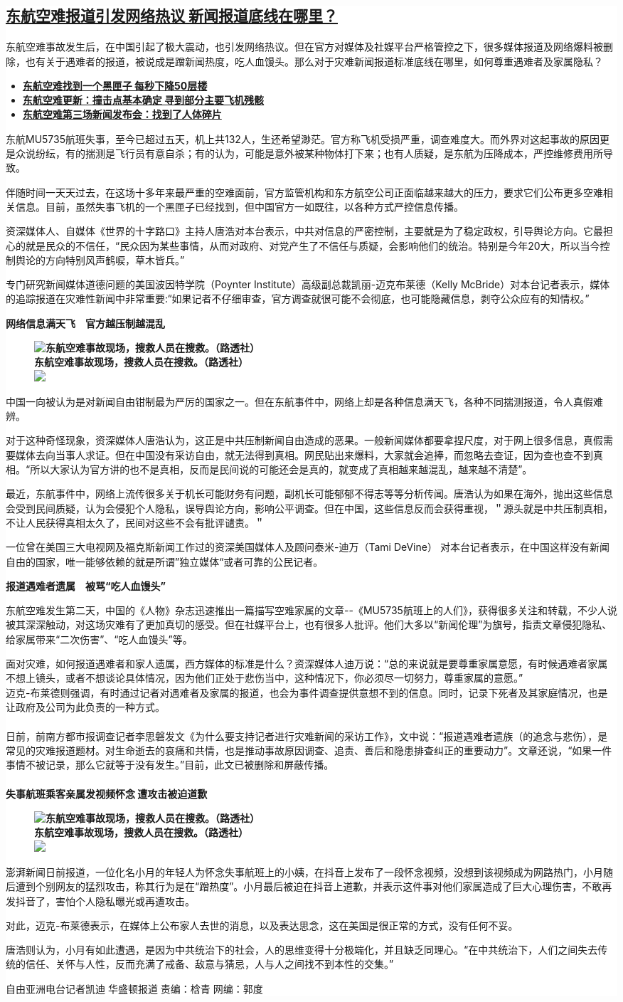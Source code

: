 
[东航空难报道引发网络热议 新闻报道底线在哪里？](https://www.rfa.org/mandarin/yataibaodao/zhengzhi/kw-03252022173657.html)
------

<p>东航空难事故发生后，在中国引起了极大震动，也引发网络热议。但在官方对媒体及社媒平台严格管控之下，很多媒体报道及网络爆料被删除，也有关于遇难者的报道，被说成是蹭新闻热度，吃人血馒头。那么对于灾难新闻报道标准底线在哪里，如何尊重遇难者及家属隐私？</p><ul><li><strong><a href="https://www.rfa.org/mandarin/Xinwen/1-03232022105130.html">东航空难找到一个黑匣子 每秒下降50层楼</a></strong></li><li><strong><a href="https://www.rfa.org/mandarin/Xinwen/1-03242022090359.html">东航空难更新：撞击点基本确定 寻到部分主要飞机残骸</a></strong></li><li><a href="https://www.rfa.org/mandarin/Xinwen/9-03232022150624.html"><strong>东航空难第三场新闻发布会：找到了人体碎片</strong></a></li></ul><p></p><p>东航MU5735航班失事，至今已超过五天，机上共132人，生还希望渺茫。官方称飞机受损严重，调查难度大。而外界对这起事故的原因更是众说纷纭，有的揣测是飞行员有意自杀；有的认为，可能是意外被某种物体打下来；也有人质疑，是东航为压降成本，严控维修费用所导致。</p><p>伴随时间一天天过去，在这场十多年来最严重的空难面前，官方监管机构和东方航空公司正面临越来越大的压力，要求它们公布更多空难相关信息。目前，虽然失事飞机的一个黑匣子已经找到，但中国官方一如既往，以各种方式严控信息传播。</p><p>资深媒体人、自媒体《世界的十字路口》主持人唐浩对本台表示，中共对信息的严密控制，主要就是为了稳定政权，引导舆论方向。它最担心的就是民众的不信任，“民众因为某些事情，从而对政府、对党产生了不信任与质疑，会影响他们的统治。特别是今年20大，所以当今控制舆论的方向特别风声鹤唳，草木皆兵。”</p><p>专门研究新闻媒体道德问题的美国波因特学院（Poynter Institute）高级副总裁凯丽-迈克布莱德（Kelly McBride）对本台记者表示，媒体的追踪报道在灾难性新闻中非常重要:“如果记者不仔细审查，官方调查就很可能不会彻底，也可能隐藏信息，剥夺公众应有的知情权。”</p><p><strong>网络信息满天飞　官方越压制越混乱</strong></p><p><strong><figure class="image-richtext image-inline captioned" style="width:5500px;"><img alt="东航空难事故现场，搜救人员在搜救。（路透社）" height="3667" src="https://www.rfa.org/mandarin/yataibaodao/zhengzhi/kw-03252022173657.html/2022-03-24t061345z_1793645435_rc2t8t9vmf9r_rtrmadp_3_china-crash.jpg/@@images/e3825950-6871-46e8-912b-161f03cb1057.jpeg" title="1" width="5500"/><figcaption class="image-caption">东航空难事故现场，搜救人员在搜救。（路透社）</figcaption><small></small><div id="zoomattribute"><a data-caption="东航空难事故现场，搜救人员在搜救。（路透社）" data-fancybox="" href="https://www.rfa.org/mandarin/yataibaodao/zhengzhi/kw-03252022173657.html/2022-03-24t061345z_1793645435_rc2t8t9vmf9r_rtrmadp_3_china-crash.jpg" id="single_image" title="东航空难事故现场，搜救人员在搜救。（路透社）"><img src="/++plone++rfa-resources/img/icon-zoom.png"/></a></div></figure></strong></p><p>中国一向被认为是对新闻自由钳制最为严厉的国家之一。但在东航事件中，网络上却是各种信息满天飞，各种不同揣测报道，令人真假难辨。</p><p>对于这种奇怪现象，资深媒体人唐浩认为，这正是中共压制新闻自由造成的恶果。一般新闻媒体都要拿捏尺度，对于网上很多信息，真假需要媒体去向当事人求证。但在中国没有采访自由，就无法得到真相。网民贴出来爆料，大家就会追捧，而忽略去查证，因为查也查不到真相。“所以大家认为官方讲的也不是真相，反而是民间说的可能还会是真的，就变成了真相越来越混乱，越来越不清楚”。</p><p>最近，东航事件中，网络上流传很多关于机长可能财务有问题，副机长可能郁郁不得志等等分析传闻。唐浩认为如果在海外，抛出这些信息会受到民间质疑，认为会侵犯个人隐私，误导舆论方向，影响公平调查。但在中国，这些信息反而会获得重视，＂源头就是中共压制真相，不让人民获得真相太久了，民间对这些不会有批评谴责。＂</p><p>一位曾在美国三大电视网及福克斯新闻工作过的资深美国媒体人及顾问泰米-迪万（Tami DeVine） 对本台记者表示，在中国这样没有新闻自由的国家，唯一能够依赖的就是所谓”独立媒体“或者可靠的公民记者。</p><p><strong>报道遇难者遗属　被骂“吃人血馒头”</strong></p><p>东航空难发生第二天，中国的《人物》杂志迅速推出一篇描写空难家属的文章--《MU5735航班上的人们》，获得很多关注和转载，不少人说被其深深触动，对这场灾难有了更加真切的感受。但在社媒平台上，也有很多人批评。他们大多以“新闻伦理”为旗号，指责文章侵犯隐私、给家属带来“二次伤害”、“吃人血馒头”等。</p><p>面对灾难，如何报道遇难者和家人遗属，西方媒体的标准是什么？资深媒体人迪万说：“总的来说就是要尊重家属意愿，有时候遇难者家属不想上镜头，或者不想谈论具体情况，因为他们正处于悲伤当中，这种情况下，你必须尽一切努力，尊重家属的意愿。”<br/>迈克-布莱德则强调，有时通过记者对遇难者及家属的报道，也会为事件调查提供意想不到的信息。同时，记录下死者及其家庭情况，也是让政府及公司为此负责的一种方式。<br/><br/>日前，前南方都市报调查记者李思磐发文《为什么要支持记者进行灾难新闻的采访工作》，文中说：“报道遇难者遗族（的追念与悲伤），是常见的灾难报道题材。对生命逝去的哀痛和共情，也是推动事故原因调查、追责、善后和隐患排查纠正的重要动力”。文章还说，“如果一件事情不被记录，那么它就等于没有发生。”目前，此文已被删除和屏蔽传播。<br/><br/><strong>失事航班乘客亲属发视频怀念 遭攻击被迫道歉</strong></p><p><strong><figure class="image-richtext image-inline captioned" style="width:5808px;"><img alt="东航空难事故现场，搜救人员在搜救。（路透社）" height="3872" src="https://www.rfa.org/mandarin/yataibaodao/zhengzhi/kw-03252022173657.html/2022-03-24t054131z_1290295353_rc2s8t97lmcl_rtrmadp_3_china-crash.jpg/@@images/990d9a74-56f1-4746-8d8a-f2e770f66efa.jpeg" title="3" width="5808"/><figcaption class="image-caption">东航空难事故现场，搜救人员在搜救。（路透社）</figcaption><small></small><div id="zoomattribute"><a data-caption="东航空难事故现场，搜救人员在搜救。（路透社）" data-fancybox="" href="https://www.rfa.org/mandarin/yataibaodao/zhengzhi/kw-03252022173657.html/2022-03-24t054131z_1290295353_rc2s8t97lmcl_rtrmadp_3_china-crash.jpg" id="single_image" title="东航空难事故现场，搜救人员在搜救。（路透社）"><img src="/++plone++rfa-resources/img/icon-zoom.png"/></a></div></figure></strong></p><p>澎湃新闻日前报道，一位化名小月的年轻人为怀念失事航班上的小姨，在抖音上发布了一段怀念视频，没想到该视频成为网路热门，小月随后遭到个别网友的猛烈攻击，称其行为是在“蹭热度”。小月最后被迫在抖音上道歉，并表示这件事对他们家属造成了巨大心理伤害，不敢再发抖音了，害怕个人隐私曝光或再遭攻击。</p><p>对此，迈克-布莱德表示，在媒体上公布家人去世的消息，以及表达思念，这在美国是很正常的方式，没有任何不妥。</p><p>唐浩则认为，小月有如此遭遇，是因为中共统治下的社会，人的思维变得十分极端化，并且缺乏同理心。“在中共统治下，人们之间失去传统的信任、关怀与人性，反而充满了戒备、敌意与猜忌，人与人之间找不到本性的交集。”</p><p>自由亚洲电台记者凯迪 华盛顿报道 责编：梒青 网编：郭度</p>

